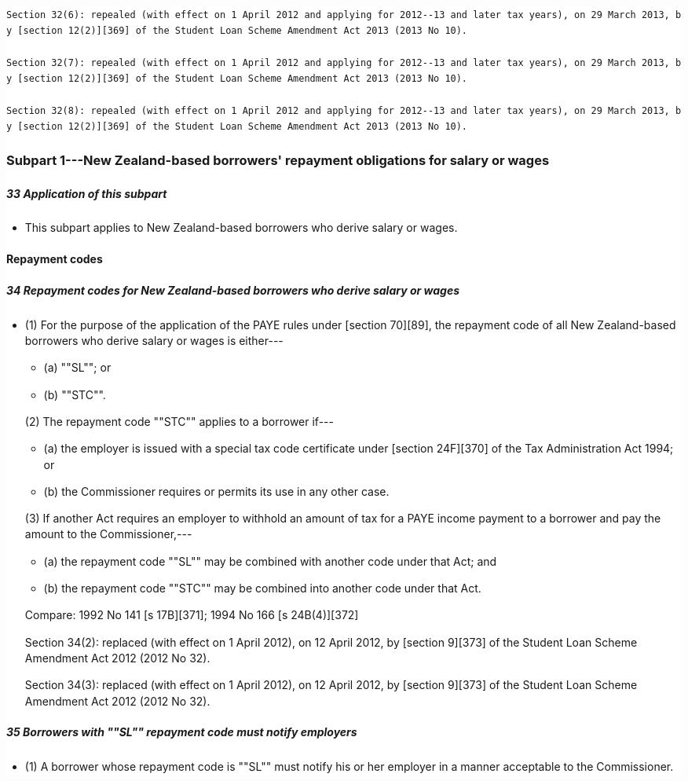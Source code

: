     Section 32(6): repealed (with effect on 1 April 2012 and applying for 2012--13 and later tax years), on 29 March 2013, by [section 12(2)][369] of the Student Loan Scheme Amendment Act 2013 (2013 No 10).
    
    Section 32(7): repealed (with effect on 1 April 2012 and applying for 2012--13 and later tax years), on 29 March 2013, by [section 12(2)][369] of the Student Loan Scheme Amendment Act 2013 (2013 No 10).
    
    Section 32(8): repealed (with effect on 1 April 2012 and applying for 2012--13 and later tax years), on 29 March 2013, by [section 12(2)][369] of the Student Loan Scheme Amendment Act 2013 (2013 No 10).

### Subpart 1---New Zealand-based borrowers' repayment obligations for salary or wages

##### 33 Application of this subpart
    
*   This subpart applies to New Zealand-based borrowers who derive salary or wages.

#### Repayment codes

##### 34 Repayment codes for New Zealand-based borrowers who derive salary or wages
    
*   (1) For the purpose of the application of the PAYE rules under [section 70][89], the repayment code of all New Zealand-based borrowers who derive salary or wages is either---
        
    *   (a) ""SL""; or
    
    *   (b) ""STC"".
    
    (2) The repayment code ""STC"" applies to a borrower if---
        
    *   (a) the employer is issued with a special tax code certificate under [section 24F][370] of the Tax Administration Act 1994; or
    
    *   (b) the Commissioner requires or permits its use in any other case.
    
    (3) If another Act requires an employer to withhold an amount of tax for a PAYE income payment to a borrower and pay the amount to the Commissioner,---
        
    *   (a) the repayment code ""SL"" may be combined with another code under that Act; and
    
    *   (b) the repayment code ""STC"" may be combined into another code under that Act.
    
    Compare: 1992 No 141 [s 17B][371]; 1994 No 166 [s 24B(4)][372]
    
    Section 34(2): replaced (with effect on 1 April 2012), on 12 April 2012, by [section 9][373] of the Student Loan Scheme Amendment Act 2012 (2012 No 32).
    
    Section 34(3): replaced (with effect on 1 April 2012), on 12 April 2012, by [section 9][373] of the Student Loan Scheme Amendment Act 2012 (2012 No 32).

##### 35 Borrowers with ""SL"" repayment code must notify employers
    
*   (1) A borrower whose repayment code is ""SL"" must notify his or her employer in a manner acceptable to the Commissioner.
    